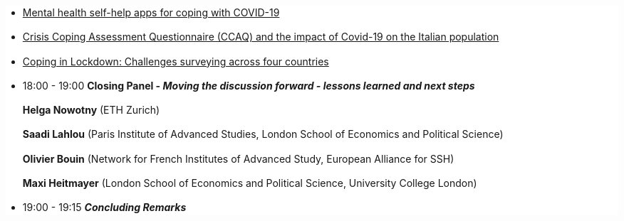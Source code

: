 * [Mental health self-help apps for coping with COVID-19](https://wprn.org/item/547552)
* [Crisis Coping Assessment Questionnaire (CCAQ) and the impact of Covid-19 on the Italian population](https://wprn.org/item/413152)
* [Coping in Lockdown: Challenges surveying across four countries](https://wprn.org/item/547952)
* 18:00 - 19:00 **Closing Panel - _Moving the discussion forward - lessons learned and next steps_**

  **Helga Nowotny** (ETH Zurich)

  **Saadi Lahlou** (Paris Institute of Advanced Studies, London School of Economics and Political Science)

  **Olivier Bouin** (Network for French Institutes of Advanced Study, European Alliance for SSH)

  **Maxi Heitmayer** (London School of Economics and Political Science, University College London)
* 19:00 - 19:15 **_Concluding Remarks_**